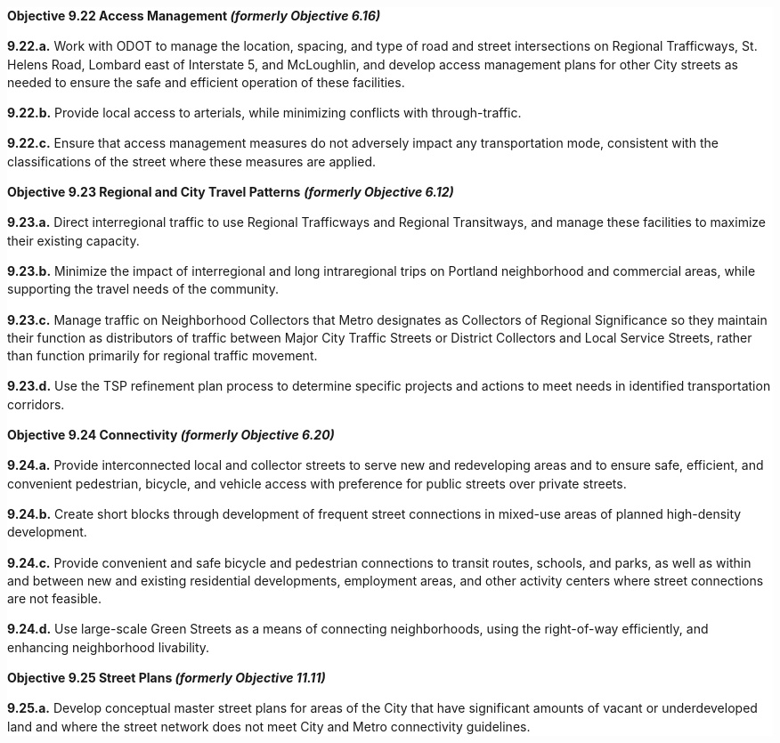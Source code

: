**Objective 9.22 Access Management *(formerly Objective 6.16)***

**9.22.a.** Work with ODOT to manage the location, spacing, and type of
road and street intersections on Regional Trafficways, St. Helens Road,
Lombard east of Interstate 5, and McLoughlin, and develop access
management plans for other City streets as needed to ensure the safe and
efficient operation of these facilities.

**9.22.b.** Provide local access to arterials, while minimizing
conflicts with through-traffic.

**9.22.c.** Ensure that access management measures do not adversely
impact any transportation mode, consistent with the classifications of
the street where these measures are applied.

**Objective 9.23 Regional and City Travel Patterns** ***(formerly
Objective 6.12)***

**9.23.a.** Direct interregional traffic to use Regional Trafficways and
Regional Transitways, and manage these facilities to maximize their
existing capacity.

**9.23.b.** Minimize the impact of interregional and long intraregional
trips on Portland neighborhood and commercial areas, while supporting
the travel needs of the community.

**9.23.c.** Manage traffic on Neighborhood Collectors that Metro
designates as Collectors of Regional Significance so they maintain their
function as distributors of traffic between Major City Traffic Streets
or District Collectors and Local Service Streets, rather than function
primarily for regional traffic movement.

**9.23.d.** Use the TSP refinement plan process to determine specific
projects and actions to meet needs in identified transportation
corridors.

**Objective 9.24 Connectivity *(formerly Objective 6.20)***

**9.24.a.** Provide interconnected local and collector streets to serve
new and redeveloping areas and to ensure safe, efficient, and convenient
pedestrian, bicycle, and vehicle access with preference for public
streets over private streets.

**9.24.b.** Create short blocks through development of frequent street
connections in mixed-use areas of planned high-density development.

**9.24.c.** Provide convenient and safe bicycle and pedestrian
connections to transit routes, schools, and parks, as well as within and
between new and existing residential developments, employment areas, and
other activity centers where street connections are not feasible.

**9.24.d.** Use large-scale Green Streets as a means of connecting
neighborhoods, using the right-of-way efficiently, and enhancing
neighborhood livability.

**Objective 9.25 Street Plans *(formerly Objective 11.11)***

**9.25.a.** Develop conceptual master street plans for areas of the City
that have significant amounts of vacant or underdeveloped land and where
the street network does not meet City and Metro connectivity guidelines.
